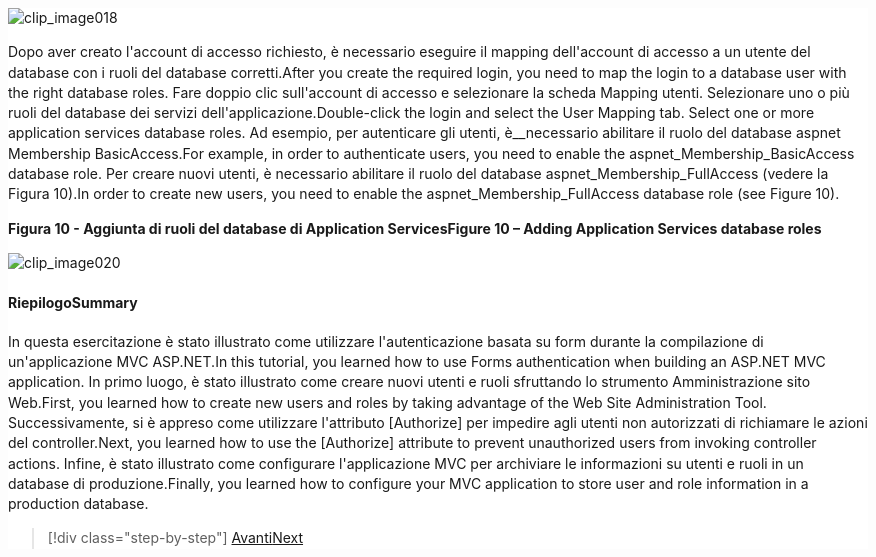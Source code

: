 ![clip_image018](authenticating-users-with-forms-authentication-cs/_static/image9.jpg)

<span data-ttu-id="6dea4-199">Dopo aver creato l'account di accesso richiesto, è necessario eseguire il mapping dell'account di accesso a un utente del database con i ruoli del database corretti.</span><span class="sxs-lookup"><span data-stu-id="6dea4-199">After you create the required login, you need to map the login to a database user with the right database roles.</span></span> <span data-ttu-id="6dea4-200">Fare doppio clic sull'account di accesso e selezionare la scheda Mapping utenti. Selezionare uno o più ruoli del database dei servizi dell'applicazione.</span><span class="sxs-lookup"><span data-stu-id="6dea4-200">Double-click the login and select the User Mapping tab. Select one or more application services database roles.</span></span> <span data-ttu-id="6dea4-201">Ad esempio, per autenticare gli utenti, è\_\_necessario abilitare il ruolo del database aspnet Membership BasicAccess.</span><span class="sxs-lookup"><span data-stu-id="6dea4-201">For example, in order to authenticate users, you need to enable the aspnet\_Membership\_BasicAccess database role.</span></span> <span data-ttu-id="6dea4-202">Per creare nuovi utenti, è necessario abilitare il ruolo del database aspnet\_Membership\_FullAccess (vedere la Figura 10).</span><span class="sxs-lookup"><span data-stu-id="6dea4-202">In order to create new users, you need to enable the aspnet\_Membership\_FullAccess database role (see Figure 10).</span></span>

<span data-ttu-id="6dea4-203">**Figura 10 - Aggiunta di ruoli del database di Application Services**</span><span class="sxs-lookup"><span data-stu-id="6dea4-203">**Figure 10 – Adding Application Services database roles**</span></span>

![clip_image020](authenticating-users-with-forms-authentication-cs/_static/image10.jpg)

#### <a name="summary"></a><span data-ttu-id="6dea4-205">Riepilogo</span><span class="sxs-lookup"><span data-stu-id="6dea4-205">Summary</span></span>

<span data-ttu-id="6dea4-206">In questa esercitazione è stato illustrato come utilizzare l'autenticazione basata su form durante la compilazione di un'applicazione MVC ASP.NET.</span><span class="sxs-lookup"><span data-stu-id="6dea4-206">In this tutorial, you learned how to use Forms authentication when building an ASP.NET MVC application.</span></span> <span data-ttu-id="6dea4-207">In primo luogo, è stato illustrato come creare nuovi utenti e ruoli sfruttando lo strumento Amministrazione sito Web.</span><span class="sxs-lookup"><span data-stu-id="6dea4-207">First, you learned how to create new users and roles by taking advantage of the Web Site Administration Tool.</span></span> <span data-ttu-id="6dea4-208">Successivamente, si è appreso come utilizzare l'attributo [Authorize] per impedire agli utenti non autorizzati di richiamare le azioni del controller.</span><span class="sxs-lookup"><span data-stu-id="6dea4-208">Next, you learned how to use the [Authorize] attribute to prevent unauthorized users from invoking controller actions.</span></span> <span data-ttu-id="6dea4-209">Infine, è stato illustrato come configurare l'applicazione MVC per archiviare le informazioni su utenti e ruoli in un database di produzione.</span><span class="sxs-lookup"><span data-stu-id="6dea4-209">Finally, you learned how to configure your MVC application to store user and role information in a production database.</span></span>

> [!div class="step-by-step"]
> [<span data-ttu-id="6dea4-210">Avanti</span><span class="sxs-lookup"><span data-stu-id="6dea4-210">Next</span></span>](authenticating-users-with-windows-authentication-cs.md)
